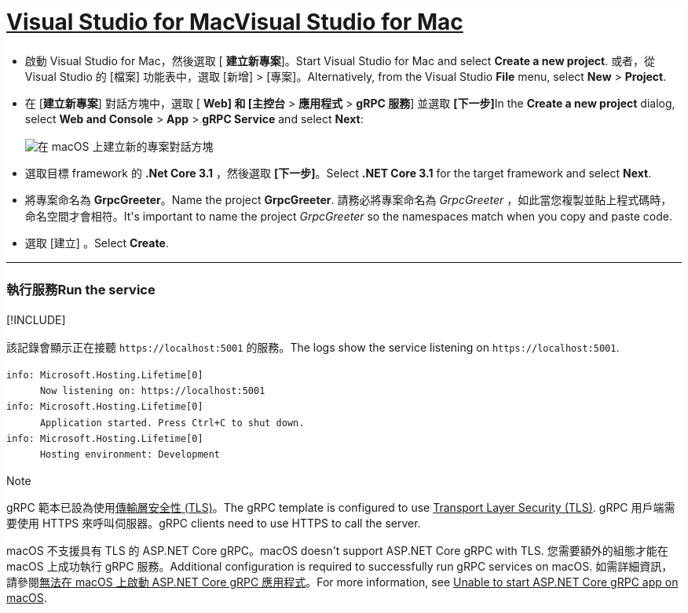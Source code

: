 # <a name="visual-studio-for-mac"></a>[<span data-ttu-id="a4e0d-138">Visual Studio for Mac</span><span class="sxs-lookup"><span data-stu-id="a4e0d-138">Visual Studio for Mac</span></span>](#tab/visual-studio-mac)

* <span data-ttu-id="a4e0d-139">啟動 Visual Studio for Mac，然後選取 [ **建立新專案**]。</span><span class="sxs-lookup"><span data-stu-id="a4e0d-139">Start Visual Studio for Mac and select **Create a new project**.</span></span> <span data-ttu-id="a4e0d-140">或者，從 Visual Studio 的 [檔案] 功能表中，選取 [新增] > [專案]。</span><span class="sxs-lookup"><span data-stu-id="a4e0d-140">Alternatively, from the Visual Studio **File** menu, select **New** > **Project**.</span></span>
* <span data-ttu-id="a4e0d-141">在 [**建立新專案**] 對話方塊中，選取 [ **Web] 和 [主控台**  >  **應用程式**  >  **gRPC 服務**] 並選取 **[下一步]**</span><span class="sxs-lookup"><span data-stu-id="a4e0d-141">In the **Create a new project** dialog, select **Web and Console** > **App** > **gRPC Service** and select **Next**:</span></span>

  ![在 macOS 上建立新的專案對話方塊](~/tutorials/grpc/grpc-start/static/cnp-mac.png)

* <span data-ttu-id="a4e0d-143">選取目標 framework 的 **.Net Core 3.1** ，然後選取 **[下一步]**。</span><span class="sxs-lookup"><span data-stu-id="a4e0d-143">Select **.NET Core 3.1** for the target framework and select **Next**.</span></span>
* <span data-ttu-id="a4e0d-144">將專案命名為 **GrpcGreeter**。</span><span class="sxs-lookup"><span data-stu-id="a4e0d-144">Name the project **GrpcGreeter**.</span></span> <span data-ttu-id="a4e0d-145">請務必將專案命名為 *GrpcGreeter* ，如此當您複製並貼上程式碼時，命名空間才會相符。</span><span class="sxs-lookup"><span data-stu-id="a4e0d-145">It's important to name the project *GrpcGreeter* so the namespaces match when you copy and paste code.</span></span>
* <span data-ttu-id="a4e0d-146">選取 [建立]  。</span><span class="sxs-lookup"><span data-stu-id="a4e0d-146">Select **Create**.</span></span>
---

### <a name="run-the-service"></a><span data-ttu-id="a4e0d-147">執行服務</span><span class="sxs-lookup"><span data-stu-id="a4e0d-147">Run the service</span></span>

  [!INCLUDE[](~/includes/run-the-app.md)]

<span data-ttu-id="a4e0d-148">該記錄會顯示正在接聽 `https://localhost:5001` 的服務。</span><span class="sxs-lookup"><span data-stu-id="a4e0d-148">The logs show the service listening on `https://localhost:5001`.</span></span>

```console
info: Microsoft.Hosting.Lifetime[0]
      Now listening on: https://localhost:5001
info: Microsoft.Hosting.Lifetime[0]
      Application started. Press Ctrl+C to shut down.
info: Microsoft.Hosting.Lifetime[0]
      Hosting environment: Development
```

> [!NOTE]
> <span data-ttu-id="a4e0d-149">gRPC 範本已設為使用[傳輸層安全性 (TLS)](https://tools.ietf.org/html/rfc5246)。</span><span class="sxs-lookup"><span data-stu-id="a4e0d-149">The gRPC template is configured to use [Transport Layer Security (TLS)](https://tools.ietf.org/html/rfc5246).</span></span> <span data-ttu-id="a4e0d-150">gRPC 用戶端需要使用 HTTPS 來呼叫伺服器。</span><span class="sxs-lookup"><span data-stu-id="a4e0d-150">gRPC clients need to use HTTPS to call the server.</span></span>
>
> <span data-ttu-id="a4e0d-151">macOS 不支援具有 TLS 的 ASP.NET Core gRPC。</span><span class="sxs-lookup"><span data-stu-id="a4e0d-151">macOS doesn't support ASP.NET Core gRPC with TLS.</span></span> <span data-ttu-id="a4e0d-152">您需要額外的組態才能在 macOS 上成功執行 gRPC 服務。</span><span class="sxs-lookup"><span data-stu-id="a4e0d-152">Additional configuration is required to successfully run gRPC services on macOS.</span></span> <span data-ttu-id="a4e0d-153">如需詳細資訊，請參閱[無法在 macOS 上啟動 ASP.NET Core gRPC 應用程式](xref:grpc/troubleshoot#unable-to-start-aspnet-core-grpc-app-on-macos)。</span><span class="sxs-lookup"><span data-stu-id="a4e0d-153">For more information, see [Unable to start ASP.NET Core gRPC app on macOS](xref:grpc/troubleshoot#unable-to-start-aspnet-core-grpc-app-on-macos).</span></span>
